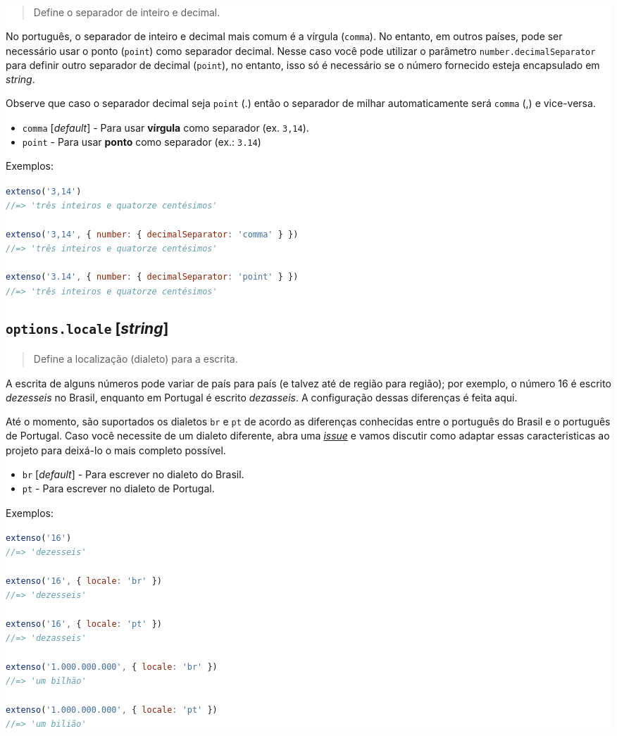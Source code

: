 > Define o separador de inteiro e decimal.

No português, o separador de inteiro e decimal mais comum é a vírgula (`comma`). No entanto, em outros países, pode ser necessário usar o ponto (`point`) como separador decimal. Nesse caso você pode utilizar o parâmetro `number.decimalSeparator` para definir outro separador de decimal (`point`), no entanto, isso só é necessário se o número fornecido esteja encapsulado em *string*.

Observe que caso o separador decimal seja `point` (.) então o separador de milhar automaticamente será `comma` (,) e vice-versa.

- `comma` [*default*] - Para usar **vírgula** como separador (ex. `3,14`).
- `point` - Para usar **ponto** como separador (ex.: `3.14`)

Exemplos:

```js
extenso('3,14')
//=> 'três inteiros e quatorze centésimos'

extenso('3,14', { number: { decimalSeparator: 'comma' } })
//=> 'três inteiros e quatorze centésimos'

extenso('3.14', { number: { decimalSeparator: 'point' } })
//=> 'três inteiros e quatorze centésimos'
```

## `options.locale` [*string*]

> Define a localização (dialeto) para a escrita.

A escrita de alguns números pode variar de país para país (e talvez até de região para região); por exemplo, o número 16 é escrito *dezesseis* no Brasil, enquanto em Portugal é escrito *dezasseis*. A configuração dessas diferenças é feita aqui.

Até o momento, são suportados os dialetos `br` e `pt` de acordo as diferenças conhecidas entre o português do Brasil e o português de Portugal. Caso você necessite de um dialeto diferente, abra uma [*issue*](https://github.com/lusofonia/extenso.js/issues) e vamos discutir como adaptar essas caracteristicas ao projeto para deixá-lo o mais completo possível.

- `br` [*default*] - Para escrever no dialeto do Brasil.
- `pt` - Para escrever no dialeto de Portugal.

Exemplos:

```js
extenso('16')
//=> 'dezesseis'

extenso('16', { locale: 'br' })
//=> 'dezesseis'

extenso('16', { locale: 'pt' })
//=> 'dezasseis'

extenso('1.000.000.000', { locale: 'br' })
//=> 'um bilhão'

extenso('1.000.000.000', { locale: 'pt' })
//=> 'um bilião'
```
